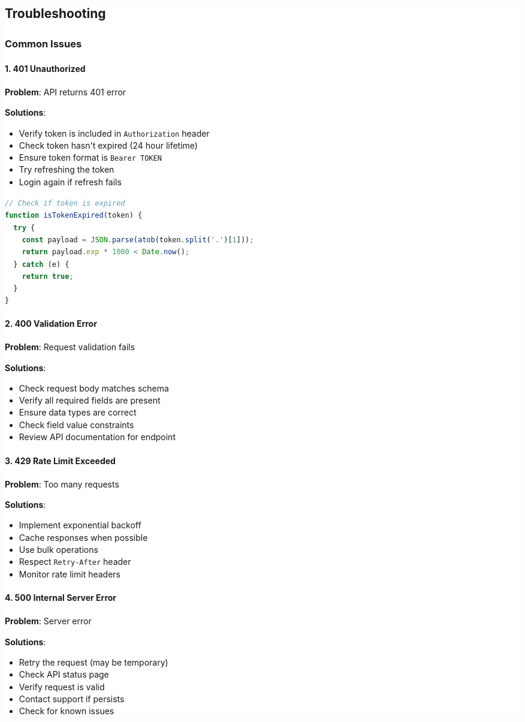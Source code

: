 
## Troubleshooting

### Common Issues

#### 1. 401 Unauthorized

**Problem**: API returns 401 error

**Solutions**:
- Verify token is included in `Authorization` header
- Check token hasn't expired (24 hour lifetime)
- Ensure token format is `Bearer TOKEN`
- Try refreshing the token
- Login again if refresh fails

```javascript
// Check if token is expired
function isTokenExpired(token) {
  try {
    const payload = JSON.parse(atob(token.split('.')[1]));
    return payload.exp * 1000 < Date.now();
  } catch (e) {
    return true;
  }
}
```

#### 2. 400 Validation Error

**Problem**: Request validation fails

**Solutions**:
- Check request body matches schema
- Verify all required fields are present
- Ensure data types are correct
- Check field value constraints
- Review API documentation for endpoint

#### 3. 429 Rate Limit Exceeded

**Problem**: Too many requests

**Solutions**:
- Implement exponential backoff
- Cache responses when possible
- Use bulk operations
- Respect `Retry-After` header
- Monitor rate limit headers

#### 4. 500 Internal Server Error

**Problem**: Server error

**Solutions**:
- Retry the request (may be temporary)
- Check API status page
- Verify request is valid
- Contact support if persists
- Check for known issues
